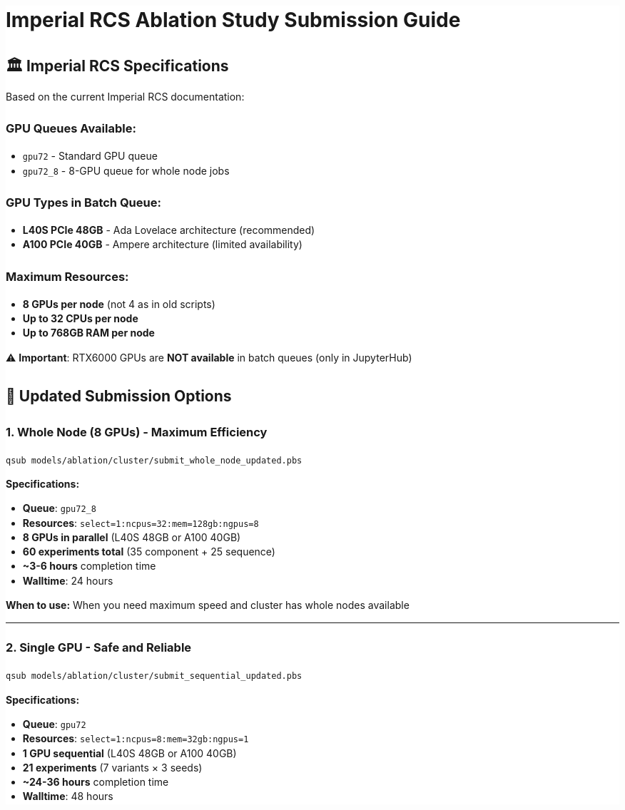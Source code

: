 # Imperial RCS Ablation Study Submission Guide

## 🏛️ **Imperial RCS Specifications**

Based on the current Imperial RCS documentation:

### **GPU Queues Available:**
- `gpu72` - Standard GPU queue
- `gpu72_8` - 8-GPU queue for whole node jobs

### **GPU Types in Batch Queue:**
- **L40S PCIe 48GB** - Ada Lovelace architecture (recommended)
- **A100 PCIe 40GB** - Ampere architecture (limited availability)

### **Maximum Resources:**
- **8 GPUs per node** (not 4 as in old scripts)
- **Up to 32 CPUs per node**
- **Up to 768GB RAM per node**

⚠️ **Important**: RTX6000 GPUs are **NOT available** in batch queues (only in JupyterHub)

## 🚀 **Updated Submission Options**

### **1. Whole Node (8 GPUs) - Maximum Efficiency**

```bash
qsub models/ablation/cluster/submit_whole_node_updated.pbs
```

**Specifications:**
- **Queue**: `gpu72_8`
- **Resources**: `select=1:ncpus=32:mem=128gb:ngpus=8`
- **8 GPUs in parallel** (L40S 48GB or A100 40GB)
- **60 experiments total** (35 component + 25 sequence)
- **~3-6 hours** completion time
- **Walltime**: 24 hours

**When to use:** When you need maximum speed and cluster has whole nodes available

---

### **2. Single GPU - Safe and Reliable**

```bash
qsub models/ablation/cluster/submit_sequential_updated.pbs
```

**Specifications:**
- **Queue**: `gpu72`
- **Resources**: `select=1:ncpus=8:mem=32gb:ngpus=1`
- **1 GPU sequential** (L40S 48GB or A100 40GB)
- **21 experiments** (7 variants × 3 seeds)
- **~24-36 hours** completion time
- **Walltime**: 48 hours
